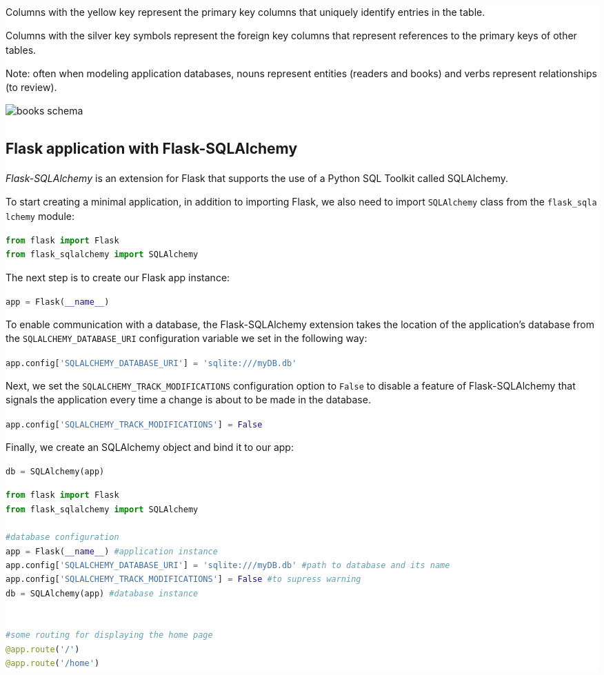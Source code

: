 Columns with the yellow key represent the primary key columns that
uniquely identify entries in the table.

Columns with the silver key symbols represent the foreign key columns
that represent references to the primary keys of other tables.

Note: often when modeling application databases, nouns represent
entities (readers and books) and verbs represent relationships (to
review).



<img src="https://content.codecademy.com/programs/flask/databases/books-schema.jpg" alt="books schema" class="gamut-1h2re45-imageStyles-imageStyles e1xtjyf0">

## Flask application with Flask-SQLAlchemy

*Flask-SQLAlchemy* is an extension for Flask that supports the use of a
Python SQL Toolkit called SQLAlchemy.

To start creating a minimal application, in addition to importing Flask,
we also need to import `SQLAlchemy` class from the `flask_sqlalchemy`
module:

``` python
from flask import Flask
from flask_sqlalchemy import SQLAlchemy
```

The next step is to create our Flask app instance:

``` python
app = Flask(__name__)
```

To enable communication with a database, the Flask-SQLAlchemy extension
takes the location of the application’s database from the
`SQLALCHEMY_DATABASE_URI` configuration variable we set in the following
way:

``` python
app.config['SQLALCHEMY_DATABASE_URI'] = 'sqlite:///myDB.db' 
```

Next, we set the `SQLALCHEMY_TRACK_MODIFICATIONS` configuration option
to `False` to disable a feature of Flask-SQLAlchemy that signals the
application every time a change is about to be made in the database.

``` python
app.config['SQLALCHEMY_TRACK_MODIFICATIONS'] = False
```

Finally, we create an SQLAlchemy object and bind it to our app:

``` python
db = SQLAlchemy(app)
```



``` python
from flask import Flask
from flask_sqlalchemy import SQLAlchemy

#database configuration
app = Flask(__name__) #application instance
app.config['SQLALCHEMY_DATABASE_URI'] = 'sqlite:///myDB.db' #path to database and its name
app.config['SQLALCHEMY_TRACK_MODIFICATIONS'] = False #to supress warning
db = SQLAlchemy(app) #database instance


#some routing for displaying the home page
@app.route('/')
@app.route('/home')
```